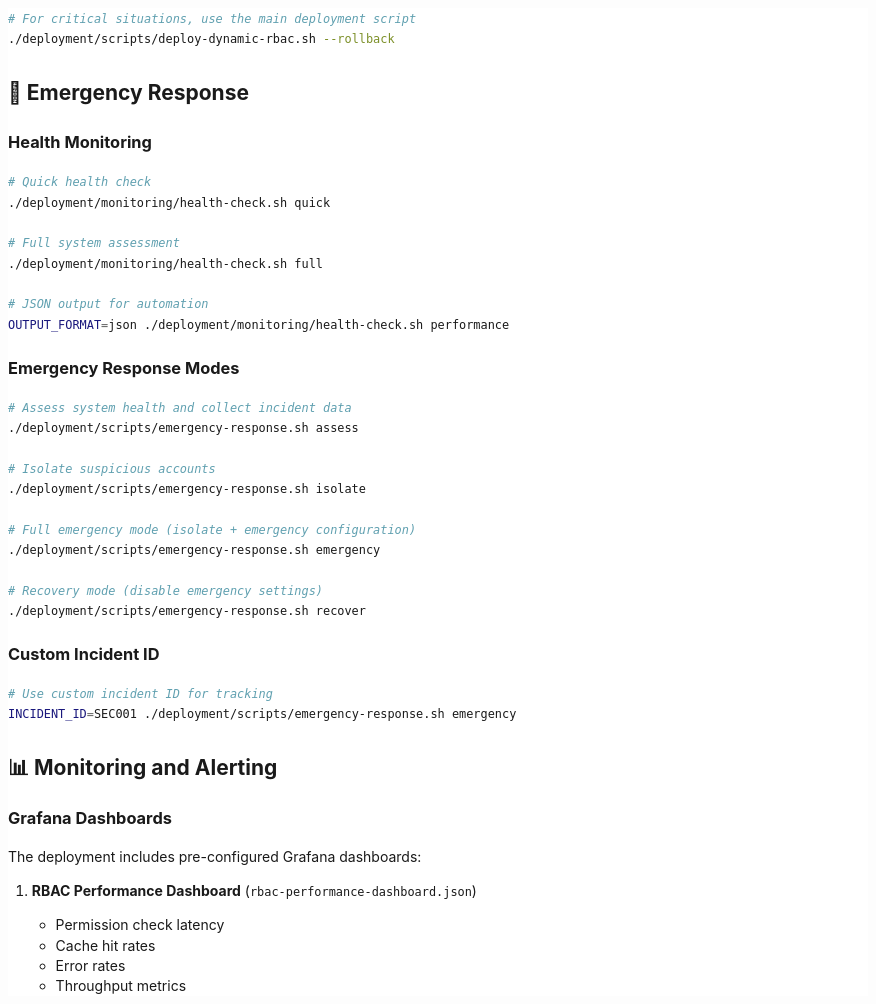 ```bash
# For critical situations, use the main deployment script
./deployment/scripts/deploy-dynamic-rbac.sh --rollback
```

## 🚨 Emergency Response

### Health Monitoring

```bash
# Quick health check
./deployment/monitoring/health-check.sh quick

# Full system assessment
./deployment/monitoring/health-check.sh full

# JSON output for automation
OUTPUT_FORMAT=json ./deployment/monitoring/health-check.sh performance
```

### Emergency Response Modes

```bash
# Assess system health and collect incident data
./deployment/scripts/emergency-response.sh assess

# Isolate suspicious accounts
./deployment/scripts/emergency-response.sh isolate

# Full emergency mode (isolate + emergency configuration)
./deployment/scripts/emergency-response.sh emergency

# Recovery mode (disable emergency settings)
./deployment/scripts/emergency-response.sh recover
```

### Custom Incident ID

```bash
# Use custom incident ID for tracking
INCIDENT_ID=SEC001 ./deployment/scripts/emergency-response.sh emergency
```

## 📊 Monitoring and Alerting

### Grafana Dashboards

The deployment includes pre-configured Grafana dashboards:

1. **RBAC Performance Dashboard** (`rbac-performance-dashboard.json`)

   - Permission check latency
   - Cache hit rates
   - Error rates
   - Throughput metrics
